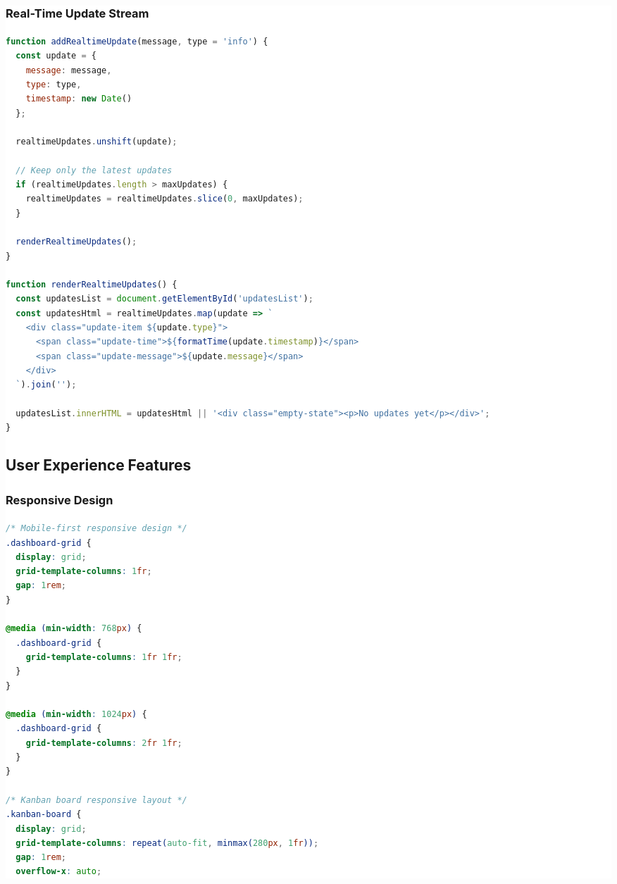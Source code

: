 ### Real-Time Update Stream

```javascript
function addRealtimeUpdate(message, type = 'info') {
  const update = {
    message: message,
    type: type,
    timestamp: new Date()
  };
  
  realtimeUpdates.unshift(update);
  
  // Keep only the latest updates
  if (realtimeUpdates.length > maxUpdates) {
    realtimeUpdates = realtimeUpdates.slice(0, maxUpdates);
  }
  
  renderRealtimeUpdates();
}

function renderRealtimeUpdates() {
  const updatesList = document.getElementById('updatesList');
  const updatesHtml = realtimeUpdates.map(update => `
    <div class="update-item ${update.type}">
      <span class="update-time">${formatTime(update.timestamp)}</span>
      <span class="update-message">${update.message}</span>
    </div>
  `).join('');
  
  updatesList.innerHTML = updatesHtml || '<div class="empty-state"><p>No updates yet</p></div>';
}
```

## User Experience Features

### Responsive Design

```css
/* Mobile-first responsive design */
.dashboard-grid {
  display: grid;
  grid-template-columns: 1fr;
  gap: 1rem;
}

@media (min-width: 768px) {
  .dashboard-grid {
    grid-template-columns: 1fr 1fr;
  }
}

@media (min-width: 1024px) {
  .dashboard-grid {
    grid-template-columns: 2fr 1fr;
  }
}

/* Kanban board responsive layout */
.kanban-board {
  display: grid;
  grid-template-columns: repeat(auto-fit, minmax(280px, 1fr));
  gap: 1rem;
  overflow-x: auto;
```
